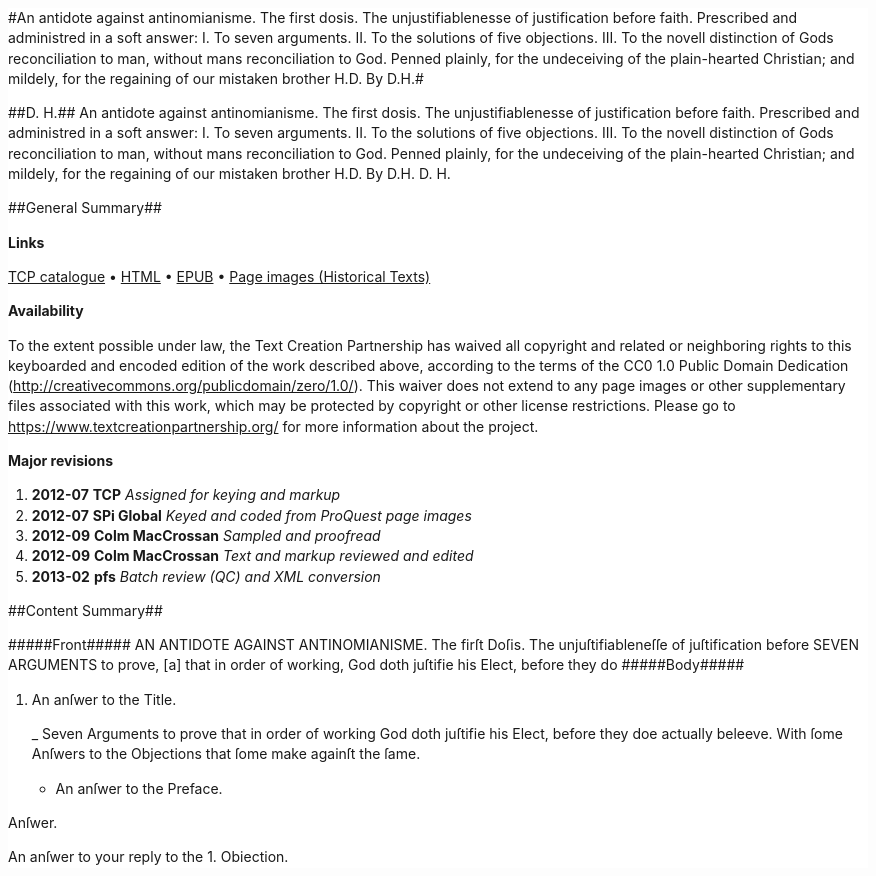 #An antidote against antinomianisme. The first dosis. The unjustifiablenesse of justification before faith. Prescribed and administred in a soft answer: I. To seven arguments. II. To the solutions of five objections. III. To the novell distinction of Gods reconciliation to man, without mans reconciliation to God. Penned plainly, for the undeceiving of the plain-hearted Christian; and mildely, for the regaining of our mistaken brother H.D. By D.H.#

##D. H.##
An antidote against antinomianisme. The first dosis. The unjustifiablenesse of justification before faith. Prescribed and administred in a soft answer: I. To seven arguments. II. To the solutions of five objections. III. To the novell distinction of Gods reconciliation to man, without mans reconciliation to God. Penned plainly, for the undeceiving of the plain-hearted Christian; and mildely, for the regaining of our mistaken brother H.D. By D.H.
D. H.

##General Summary##

**Links**

[TCP catalogue](http://www.ota.ox.ac.uk/tcp/)  • 
[HTML](http://tei.it.ox.ac.uk/tcp/Texts-HTML/free/A86/A86320.html)  • 
[EPUB](http://tei.it.ox.ac.uk/tcp/Texts-EPUB/free/A86/A86320.epub) • 
[Page images (Historical Texts)](https://historicaltexts.jisc.ac.uk/eebo-99859168e)

**Availability**

To the extent possible under law, the Text Creation Partnership has waived all copyright and related or neighboring rights to this keyboarded and encoded edition of the work described above, according to the terms of the CC0 1.0 Public Domain Dedication (http://creativecommons.org/publicdomain/zero/1.0/). This waiver does not extend to any page images or other supplementary files associated with this work, which may be protected by copyright or other license restrictions. Please go to https://www.textcreationpartnership.org/ for more information about the project.

**Major revisions**

1. __2012-07__ __TCP__ *Assigned for keying and markup*
1. __2012-07__ __SPi Global__ *Keyed and coded from ProQuest page images*
1. __2012-09__ __Colm MacCrossan__ *Sampled and proofread*
1. __2012-09__ __Colm MacCrossan__ *Text and markup reviewed and edited*
1. __2013-02__ __pfs__ *Batch review (QC) and XML conversion*

##Content Summary##

#####Front#####
AN ANTIDOTE AGAINST ANTINOMIANISME. The firſt Doſis. The unjuſtifiableneſſe of juſtification before SEVEN ARGUMENTS to prove, [a] that in order of working, God doth juſtifie his Elect, before they do 
#####Body#####

1. An anſwer to the Title.

    _ Seven Arguments to prove that in order of working God doth juſtifie his Elect, before they doe actually beleeve. With ſome Anſwers to the Objections that ſome make againſt the ſame.

      * An anſwer to the Preface.

Anſwer.

An anſwer to your reply to the 1. Obiection.
